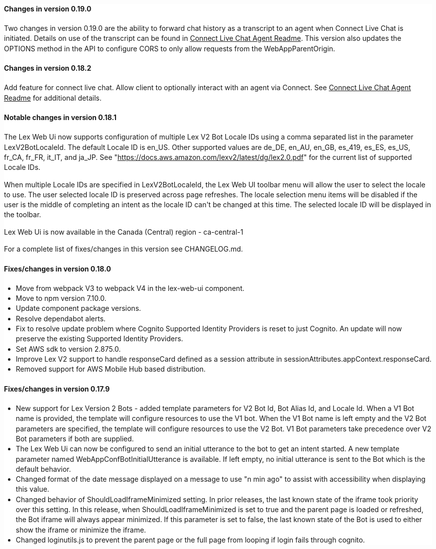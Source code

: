 #### Changes in version 0.19.0
Two changes in version 0.19.0 are the ability to forward chat history as a transcript to an
agent when Connect Live Chat is initiated. Details on use of the transcript can be found in
[Connect Live Chat Agent Readme](README-connect-live-chat.md). This version also updates the 
OPTIONS method in the API to configure CORS to only allow requests from the WebAppParentOrigin. 

#### Changes in version 0.18.2
Add feature for connect live chat. Allow client to optionally interact with an agent via Connect.
See [Connect Live Chat Agent Readme](README-connect-live-chat.md) for additional details.

#### Notable changes in version 0.18.1
The Lex Web Ui now supports configuration of multiple Lex V2 Bot Locale IDs
using a comma separated list in the parameter LexV2BotLocaleId. The default Locale ID 
is en_US. Other supported values are de_DE, en_AU, en_GB, es_419, es_ES, es_US, fr_CA, 
fr_FR, it_IT, and ja_JP. See "https://docs.aws.amazon.com/lexv2/latest/dg/lex2.0.pdf" 
for the current list of supported Locale IDs. 

When multiple Locale IDs are specified in LexV2BotLocaleId, the Lex Web UI toolbar menu 
will allow the user to select the locale to use. The user selected locale ID is 
preserved across page refreshes. The locale selection menu items will be disabled if 
the user is the middle of completing an intent as the locale ID can't be changed at this 
time. The selected locale ID will be displayed in the toolbar. 

Lex Web Ui is now available in the Canada (Central) region - ca-central-1

For a complete list of fixes/changes in this version see CHANGELOG.md.

#### Fixes/changes in version 0.18.0
- Move from webpack V3 to webpack V4 in the lex-web-ui component.
- Move to npm version 7.10.0.  
- Update component package versions.
- Resolve dependabot alerts.
- Fix to resolve update problem where Cognito Supported Identity Providers is reset to just Cognito. An update 
  will now preserve the existing Supported Identity Providers.
- Set AWS sdk to version 2.875.0.
- Improve Lex V2 support to handle responseCard defined as a session attribute in sessionAttributes.appContext.responseCard.
- Removed support for AWS Mobile Hub based distribution.

#### Fixes/changes in version 0.17.9
- New support for Lex Version 2 Bots - added template parameters for V2 Bot Id, Bot Alias Id,
  and Locale Id. When a V1 Bot name is provided, the template will configure resources to use
  the V1 bot. When the V1 Bot name is left empty and the V2 Bot parameters are specified, the template
  will configure resources to use the V2 Bot. V1 Bot parameters take precedence over V2 Bot parameters if both
  are supplied.
- The Lex Web Ui can now be configured to send an initial utterance to the bot to get an intent started. A
  new template parameter named WebAppConfBotInitialUtterance is available. If left empty, no initial utterance is
  sent to the Bot which is the default behavior.
- Changed format of the date message displayed on a message to use "n min ago" to assist with accessibility when
  displaying this value.
- Changed behavior of ShouldLoadIframeMinimized setting. In prior releases, the last known state of the iframe took priority
  over this setting. In this release, when ShouldLoadIframeMinimized is set to true and the parent page is
  loaded or refreshed, the Bot iframe will always appear minimized. If this parameter is set to false, the last known state
  of the Bot is used to either show the iframe or minimize the iframe.
- Changed loginutils.js to prevent the parent page or the full page from looping if login fails through cognito.
